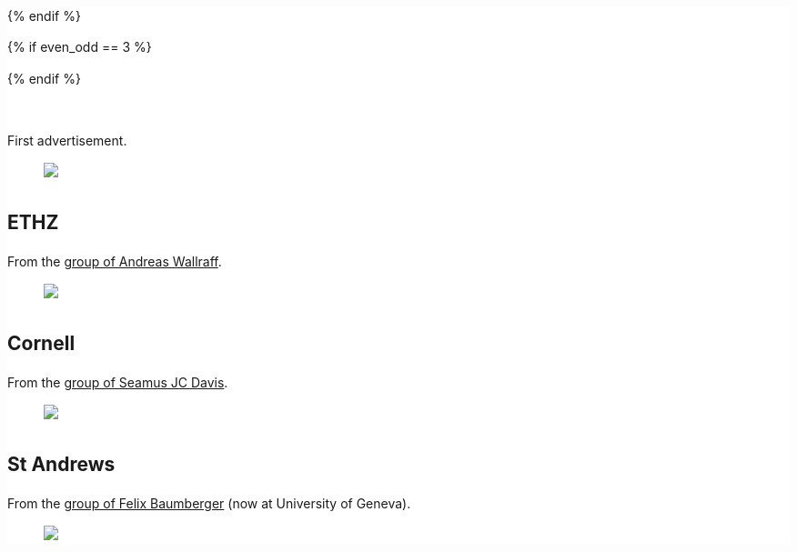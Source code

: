 </div>
{% endif %}

{% if even_odd == 3 %}

</div>
{% endif %}

<p> &nbsp; </p>

First advertisement.

<figure>
<img src="{{ site.url }}{{ site.baseurl }}/IG-website/images/picpic/WebpageLeiden_red.jpg" width="60%" >
</figure>

## ETHZ

From the [group of Andreas Wallraff](http://www.qudev.ethz.ch/).

<figure>
<img src="{{ site.url }}{{ site.baseurl }}/IG-website/images/picpic/WebpageETH_red.jpg" width="60%">
</figure>

## Cornell

From the [group of Seamus JC Davis](http://davisgroup.lassp.cornell.edu).

<figure>
<img src="{{ site.url }}{{ site.baseurl }}/IG-website/images/picpic/WebpageCornell_red.jpg" width="60%">
</figure>

## St Andrews

From the [group of Felix Baumberger](http://dqmp.unige.ch/baumberger/) (now at University of Geneva).

<figure>
<img src="{{ site.url }}{{ site.baseurl }}/IG-website/images/picpic/WebpageSTA_red.jpg" width="60%">
</figure>
